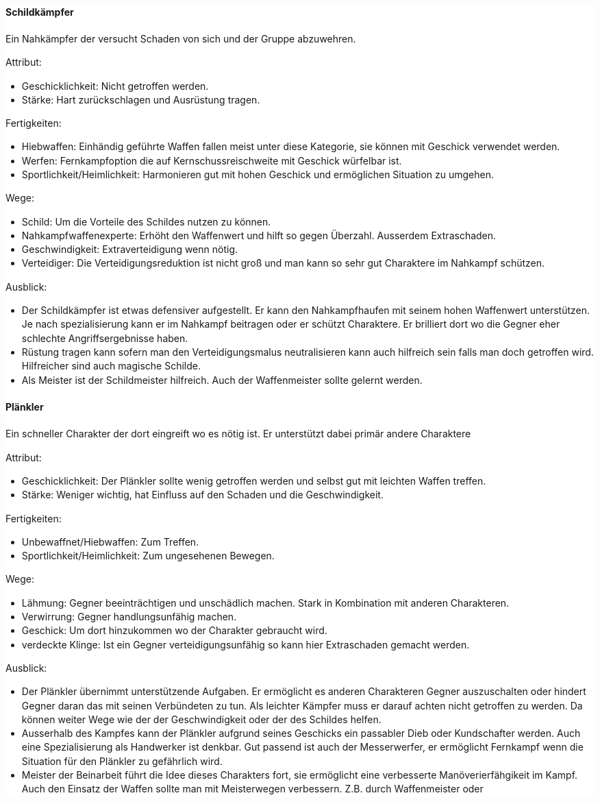 #### Schildkämpfer
Ein Nahkämpfer der versucht Schaden von sich und der Gruppe abzuwehren.

Attribut:
* Geschicklichkeit: Nicht getroffen werden.
* Stärke: Hart zurückschlagen und Ausrüstung tragen.

Fertigkeiten:
* Hiebwaffen: Einhändig geführte Waffen fallen meist unter diese Kategorie, sie können mit Geschick verwendet werden.
* Werfen: Fernkampfoption die auf Kernschussreischweite mit Geschick würfelbar ist.
* Sportlichkeit/Heimlichkeit: Harmonieren gut mit hohen Geschick und ermöglichen Situation zu umgehen.

Wege:
* Schild: Um die Vorteile des Schildes nutzen zu können.
* Nahkampfwaffenexperte: Erhöht den Waffenwert und hilft so gegen Überzahl. Ausserdem Extraschaden.
* Geschwindigkeit: Extraverteidigung wenn nötig.
* Verteidiger: Die Verteidigungsreduktion ist nicht groß und man kann so sehr gut Charaktere im Nahkampf schützen.

Ausblick:
* Der Schildkämpfer ist etwas defensiver aufgestellt. Er kann den Nahkampfhaufen mit seinem hohen Waffenwert
unterstützen. Je nach spezialisierung kann er im Nahkampf beitragen oder er schützt Charaktere. Er brilliert dort
wo die Gegner eher schlechte Angriffsergebnisse haben.
* Rüstung tragen kann sofern man den Verteidigungsmalus neutralisieren kann auch hilfreich sein falls man doch
getroffen wird. Hilfreicher sind auch magische Schilde.
* Als Meister ist der Schildmeister hilfreich. Auch der Waffenmeister sollte gelernt werden.

#### Plänkler
Ein schneller Charakter der dort eingreift wo es nötig ist. Er unterstützt dabei primär andere Charaktere

Attribut:
* Geschicklichkeit: Der Plänkler sollte wenig getroffen werden und selbst gut mit leichten Waffen treffen.
* Stärke: Weniger wichtig, hat Einfluss auf den Schaden und die Geschwindigkeit.

Fertigkeiten:
* Unbewaffnet/Hiebwaffen: Zum Treffen.
* Sportlichkeit/Heimlichkeit: Zum ungesehenen Bewegen.

Wege:
* Lähmung: Gegner beeinträchtigen und unschädlich machen. Stark in Kombination mit anderen Charakteren.
* Verwirrung: Gegner handlungsunfähig machen.
* Geschick: Um dort hinzukommen wo der Charakter gebraucht wird.
* verdeckte Klinge: Ist ein Gegner verteidigungsunfähig so kann hier Extraschaden gemacht werden.

Ausblick:
* Der Plänkler übernimmt unterstützende Aufgaben. Er ermöglicht es anderen Charakteren Gegner auszuschalten oder
hindert Gegner daran das mit seinen Verbündeten zu tun. Als leichter Kämpfer muss er darauf achten nicht getroffen
zu werden. Da können weiter Wege wie der der Geschwindigkeit oder der des Schildes helfen.
* Ausserhalb des Kampfes kann der Plänkler aufgrund seines Geschicks ein passabler Dieb oder Kundschafter werden.
Auch eine Spezialisierung als Handwerker ist denkbar. Gut passend ist auch der Messerwerfer, er ermöglicht Fernkampf
wenn die Situation für den Plänkler zu gefährlich wird.
* Meister der Beinarbeit führt die Idee dieses Charakters fort, sie ermöglicht eine verbesserte Manöverierfähgikeit
im Kampf. Auch den Einsatz der Waffen sollte man mit Meisterwegen verbessern. Z.B. durch Waffenmeister oder
